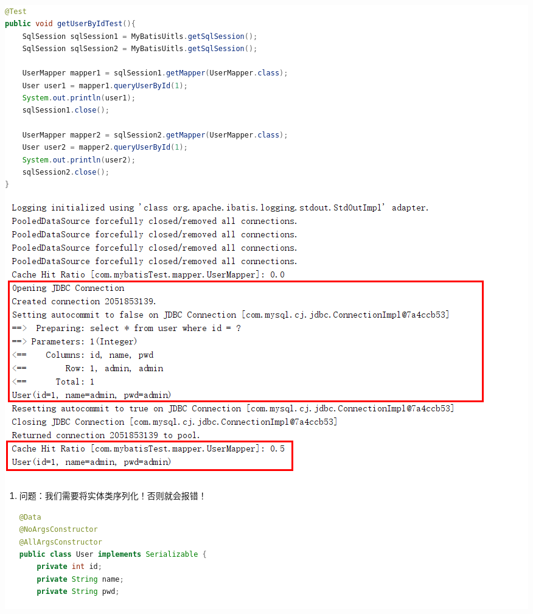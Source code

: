    ```java
   @Test
   public void getUserByIdTest(){
       SqlSession sqlSession1 = MyBatisUitls.getSqlSession();
       SqlSession sqlSession2 = MyBatisUitls.getSqlSession();
   
       UserMapper mapper1 = sqlSession1.getMapper(UserMapper.class);
       User user1 = mapper1.queryUserById(1);
       System.out.println(user1);
       sqlSession1.close();
   
       UserMapper mapper2 = sqlSession2.getMapper(UserMapper.class);
       User user2 = mapper2.queryUserById(1);
       System.out.println(user2);
       sqlSession2.close();
   }
   ```
   
   ![1569985541007](Mybatis.assets\1569985541007.png)
   
   1. 问题：我们需要将实体类序列化！否则就会报错！
   
      ```java
      @Data
      @NoArgsConstructor
      @AllArgsConstructor
      public class User implements Serializable {
          private int id;
          private String name;
          private String pwd;
          